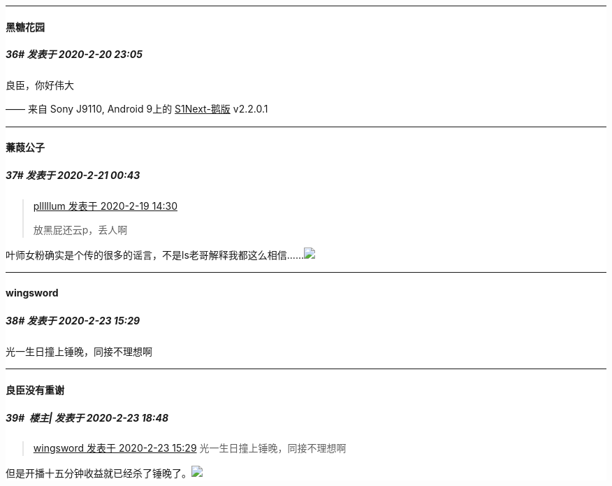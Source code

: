
-----

####  黑糖花园  
##### 36#       发表于 2020-2-20 23:05




良臣，你好伟大

—— 来自 Sony J9110, Android 9上的 [S1Next-鹅版](https://github.com/ykrank/S1-Next/releases) v2.2.0.1







-----

####  蒹葭公子  
##### 37#       发表于 2020-2-21 00:43



<blockquote><a href="httphttps://bbs.saraba1st.com/2b/forum.php?mod=redirect&amp;goto=findpost&amp;pid=46461143&amp;ptid=1914342" target="_blank">plllllum 发表于 2020-2-19 14:30</a>

放黑屁还云p，丢人啊</blockquote>
叶师女粉确实是个传的很多的谣言，不是ls老哥解释我都这么相信……<img src="https://static.saraba1st.com/image/smiley/face2017/068.png" referrerpolicy="no-referrer">







-----

####  wingsword  
##### 38#       发表于 2020-2-23 15:29




光一生日撞上锤晚，同接不理想啊







-----

####  良臣没有重谢  
##### 39#         楼主| 发表于 2020-2-23 18:48



<blockquote><a href="httphttps://bbs.saraba1st.com/2b/forum.php?mod=redirect&amp;goto=findpost&amp;pid=46499563&amp;ptid=1914342" target="_blank">wingsword 发表于 2020-2-23 15:29</a>
光一生日撞上锤晚，同接不理想啊</blockquote>
但是开播十五分钟收益就已经杀了锤晚了。<img src="https://static.saraba1st.com/image/smiley/face2017/046.png" referrerpolicy="no-referrer">
